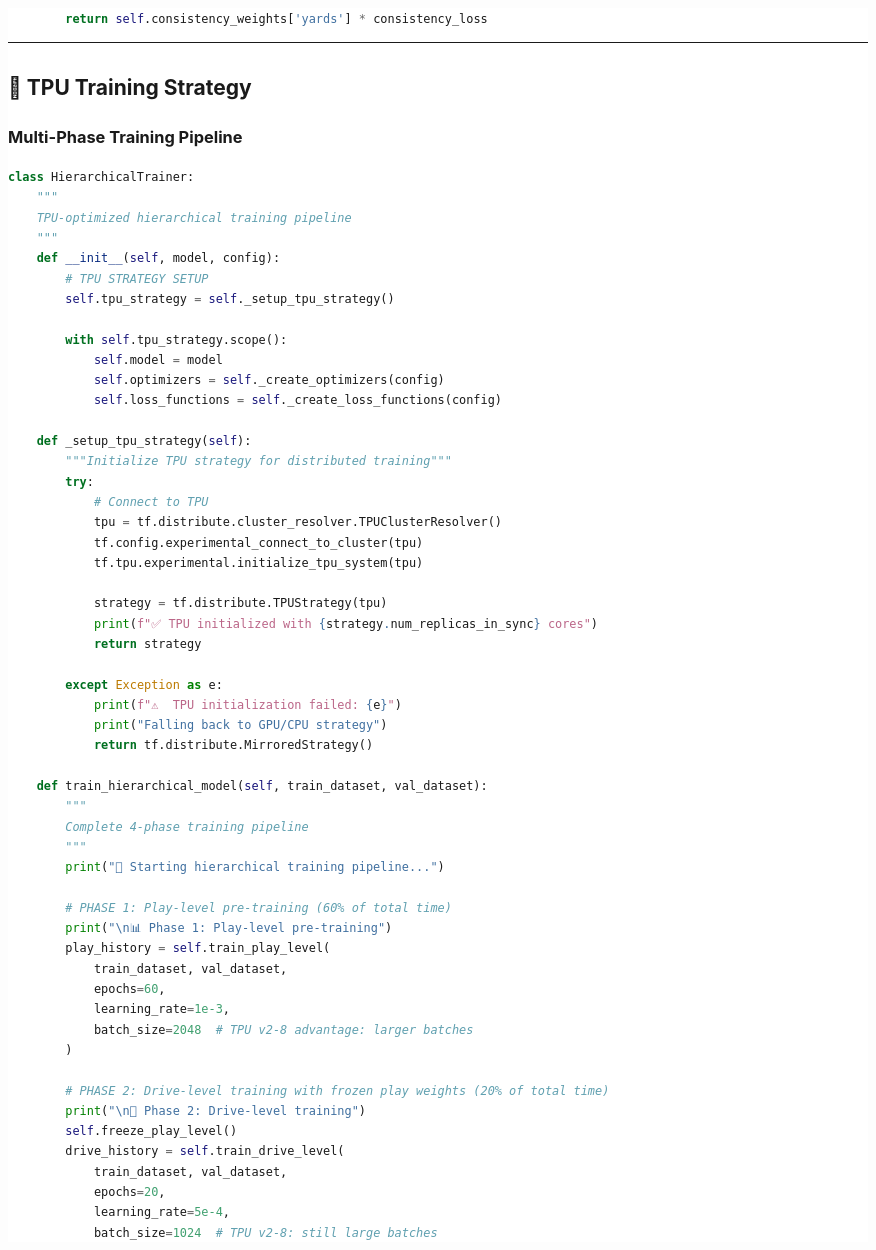 ```python
        return self.consistency_weights['yards'] * consistency_loss
```

---

## 🚀 TPU Training Strategy

### Multi-Phase Training Pipeline

```python
class HierarchicalTrainer:
    """
    TPU-optimized hierarchical training pipeline
    """
    def __init__(self, model, config):
        # TPU STRATEGY SETUP
        self.tpu_strategy = self._setup_tpu_strategy()
        
        with self.tpu_strategy.scope():
            self.model = model
            self.optimizers = self._create_optimizers(config)
            self.loss_functions = self._create_loss_functions(config)
    
    def _setup_tpu_strategy(self):
        """Initialize TPU strategy for distributed training"""
        try:
            # Connect to TPU
            tpu = tf.distribute.cluster_resolver.TPUClusterResolver()
            tf.config.experimental_connect_to_cluster(tpu)
            tf.tpu.experimental.initialize_tpu_system(tpu)
            
            strategy = tf.distribute.TPUStrategy(tpu)
            print(f"✅ TPU initialized with {strategy.num_replicas_in_sync} cores")
            return strategy
            
        except Exception as e:
            print(f"⚠️  TPU initialization failed: {e}")
            print("Falling back to GPU/CPU strategy")
            return tf.distribute.MirroredStrategy()
    
    def train_hierarchical_model(self, train_dataset, val_dataset):
        """
        Complete 4-phase training pipeline
        """
        print("🚀 Starting hierarchical training pipeline...")
        
        # PHASE 1: Play-level pre-training (60% of total time)
        print("\n📊 Phase 1: Play-level pre-training")
        play_history = self.train_play_level(
            train_dataset, val_dataset,
            epochs=60,
            learning_rate=1e-3,
            batch_size=2048  # TPU v2-8 advantage: larger batches
        )
        
        # PHASE 2: Drive-level training with frozen play weights (20% of total time) 
        print("\n🎯 Phase 2: Drive-level training")
        self.freeze_play_level()
        drive_history = self.train_drive_level(
            train_dataset, val_dataset,
            epochs=20,
            learning_rate=5e-4,
            batch_size=1024  # TPU v2-8: still large batches
```